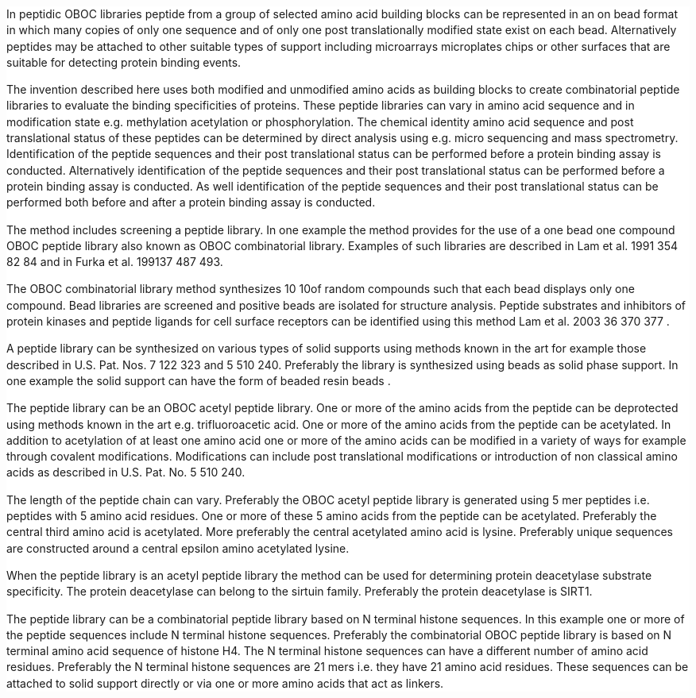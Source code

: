 In peptidic OBOC libraries peptide from a group of selected amino acid building blocks can be represented in an on bead format in which many copies of only one sequence and of only one post translationally modified state exist on each bead. Alternatively peptides may be attached to other suitable types of support including microarrays microplates chips or other surfaces that are suitable for detecting protein binding events.

The invention described here uses both modified and unmodified amino acids as building blocks to create combinatorial peptide libraries to evaluate the binding specificities of proteins. These peptide libraries can vary in amino acid sequence and in modification state e.g. methylation acetylation or phosphorylation. The chemical identity amino acid sequence and post translational status of these peptides can be determined by direct analysis using e.g. micro sequencing and mass spectrometry. Identification of the peptide sequences and their post translational status can be performed before a protein binding assay is conducted. Alternatively identification of the peptide sequences and their post translational status can be performed before a protein binding assay is conducted. As well identification of the peptide sequences and their post translational status can be performed both before and after a protein binding assay is conducted.

The method includes screening a peptide library. In one example the method provides for the use of a one bead one compound OBOC peptide library also known as OBOC combinatorial library. Examples of such libraries are described in Lam et al. 1991 354 82 84 and in Furka et al. 199137 487 493.

The OBOC combinatorial library method synthesizes 10 10of random compounds such that each bead displays only one compound. Bead libraries are screened and positive beads are isolated for structure analysis. Peptide substrates and inhibitors of protein kinases and peptide ligands for cell surface receptors can be identified using this method Lam et al. 2003 36 370 377 .

A peptide library can be synthesized on various types of solid supports using methods known in the art for example those described in U.S. Pat. Nos. 7 122 323 and 5 510 240. Preferably the library is synthesized using beads as solid phase support. In one example the solid support can have the form of beaded resin beads .

The peptide library can be an OBOC acetyl peptide library. One or more of the amino acids from the peptide can be deprotected using methods known in the art e.g. trifluoroacetic acid. One or more of the amino acids from the peptide can be acetylated. In addition to acetylation of at least one amino acid one or more of the amino acids can be modified in a variety of ways for example through covalent modifications. Modifications can include post translational modifications or introduction of non classical amino acids as described in U.S. Pat. No. 5 510 240.

The length of the peptide chain can vary. Preferably the OBOC acetyl peptide library is generated using 5 mer peptides i.e. peptides with 5 amino acid residues. One or more of these 5 amino acids from the peptide can be acetylated. Preferably the central third amino acid is acetylated. More preferably the central acetylated amino acid is lysine. Preferably unique sequences are constructed around a central epsilon amino acetylated lysine.

When the peptide library is an acetyl peptide library the method can be used for determining protein deacetylase substrate specificity. The protein deacetylase can belong to the sirtuin family. Preferably the protein deacetylase is SIRT1.

The peptide library can be a combinatorial peptide library based on N terminal histone sequences. In this example one or more of the peptide sequences include N terminal histone sequences. Preferably the combinatorial OBOC peptide library is based on N terminal amino acid sequence of histone H4. The N terminal histone sequences can have a different number of amino acid residues. Preferably the N terminal histone sequences are 21 mers i.e. they have 21 amino acid residues. These sequences can be attached to solid support directly or via one or more amino acids that act as linkers.
